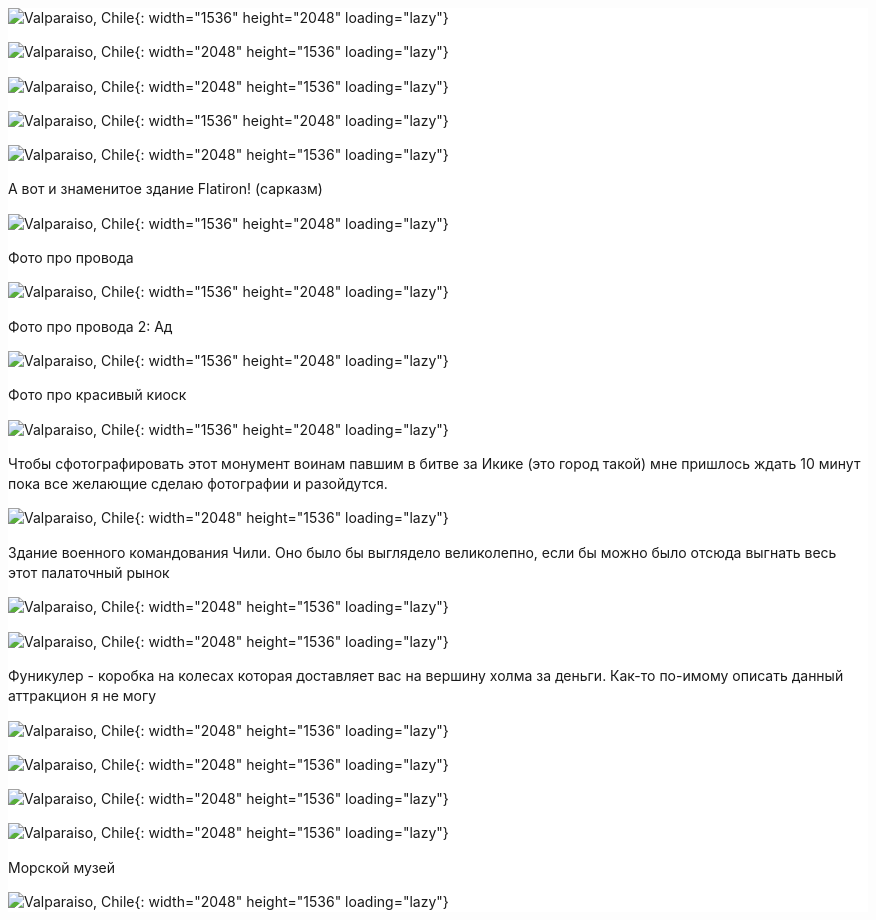 ![Valparaiso, Chile](https://live.staticflickr.com/65535/48399695441_9b65fff0bf_k.jpg){: width="1536" height="2048" loading="lazy"}

![Valparaiso, Chile](https://live.staticflickr.com/65535/48399840492_2918d4991e_k.jpg){: width="2048" height="1536" loading="lazy"}

![Valparaiso, Chile](https://live.staticflickr.com/65535/48399841562_72f5c4f12e_k.jpg){: width="2048" height="1536" loading="lazy"}

![Valparaiso, Chile](https://live.staticflickr.com/65535/48399698626_54e4c8b132_k.jpg){: width="1536" height="2048" loading="lazy"}

![Valparaiso, Chile](https://live.staticflickr.com/65535/48399843497_c16ac8cea7_k.jpg){: width="2048" height="1536" loading="lazy"}

А вот и знаменитое здание Flatiron! (сарказм)

![Valparaiso, Chile](https://live.staticflickr.com/65535/48399700266_9de089d926_k.jpg){: width="1536" height="2048" loading="lazy"}

Фото про провода

![Valparaiso, Chile](https://live.staticflickr.com/65535/48399701141_3ae95b4b81_k.jpg){: width="1536" height="2048" loading="lazy"}

Фото про провода 2: Ад

![Valparaiso, Chile](https://live.staticflickr.com/65535/48399702146_dbffa114cf_k.jpg){: width="1536" height="2048" loading="lazy"}

Фото про красивый киоск

![Valparaiso, Chile](https://live.staticflickr.com/65535/48399847202_aaf7c3214c_k.jpg){: width="1536" height="2048" loading="lazy"}

Чтобы сфотографировать этот монумент воинам павшим в битве за Икике (это город такой) мне пришлось ждать 10 минут пока все желающие сделаю фотографии и разойдутся.

![Valparaiso, Chile](https://live.staticflickr.com/65535/48399848292_fbf45725b6_k.jpg){: width="2048" height="1536" loading="lazy"}

Здание военного командования Чили. Оно было бы выглядело великолепно, если бы можно было отсюда выгнать весь этот палаточный рынок

![Valparaiso, Chile](https://live.staticflickr.com/65535/48399705281_47cf27f4f3_k.jpg){: width="2048" height="1536" loading="lazy"}

![Valparaiso, Chile](https://live.staticflickr.com/65535/48399706106_a1de3fc750_k.jpg){: width="2048" height="1536" loading="lazy"}

Фуникулер - коробка на колесах которая доставляет вас на вершину холма за деньги. Как-то по-имому описать данный аттракцион я не могу

![Valparaiso, Chile](https://live.staticflickr.com/65535/48399850812_d6817db8d6_k.jpg){: width="2048" height="1536" loading="lazy"}

![Valparaiso, Chile](https://live.staticflickr.com/65535/48399851842_4259ed1f02_k.jpg){: width="2048" height="1536" loading="lazy"}

![Valparaiso, Chile](https://live.staticflickr.com/65535/48399709086_a537c8a627_k.jpg){: width="2048" height="1536" loading="lazy"}

![Valparaiso, Chile](https://live.staticflickr.com/65535/48399853927_1600aa6911_k.jpg){: width="2048" height="1536" loading="lazy"}

Морской музей

![Valparaiso, Chile](https://live.staticflickr.com/65535/48399855057_83383c5b81_k.jpg){: width="2048" height="1536" loading="lazy"}

